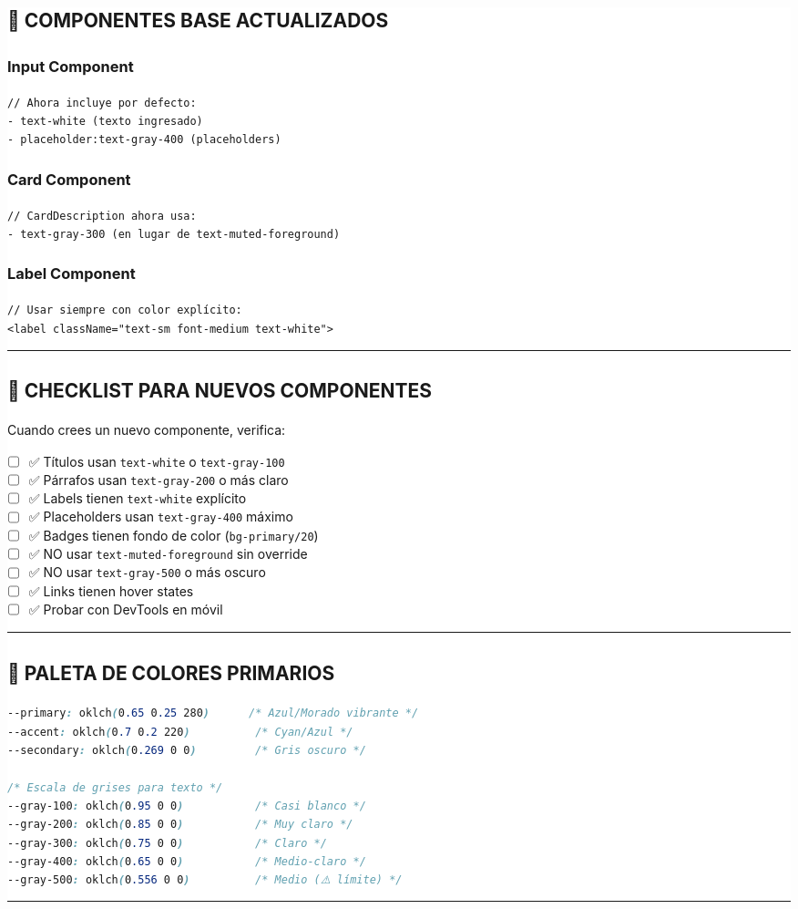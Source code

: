 
## 🔧 COMPONENTES BASE ACTUALIZADOS

### **Input Component**
```tsx
// Ahora incluye por defecto:
- text-white (texto ingresado)
- placeholder:text-gray-400 (placeholders)
```

### **Card Component**
```tsx
// CardDescription ahora usa:
- text-gray-300 (en lugar de text-muted-foreground)
```

### **Label Component**
```tsx
// Usar siempre con color explícito:
<label className="text-sm font-medium text-white">
```

---

## 📝 CHECKLIST PARA NUEVOS COMPONENTES

Cuando crees un nuevo componente, verifica:

- [ ] ✅ Títulos usan `text-white` o `text-gray-100`
- [ ] ✅ Párrafos usan `text-gray-200` o más claro
- [ ] ✅ Labels tienen `text-white` explícito
- [ ] ✅ Placeholders usan `text-gray-400` máximo
- [ ] ✅ Badges tienen fondo de color (`bg-primary/20`)
- [ ] ✅ NO usar `text-muted-foreground` sin override
- [ ] ✅ NO usar `text-gray-500` o más oscuro
- [ ] ✅ Links tienen hover states
- [ ] ✅ Probar con DevTools en móvil

---

## 🎨 PALETA DE COLORES PRIMARIOS

```css
--primary: oklch(0.65 0.25 280)      /* Azul/Morado vibrante */
--accent: oklch(0.7 0.2 220)          /* Cyan/Azul */
--secondary: oklch(0.269 0 0)         /* Gris oscuro */

/* Escala de grises para texto */
--gray-100: oklch(0.95 0 0)           /* Casi blanco */
--gray-200: oklch(0.85 0 0)           /* Muy claro */
--gray-300: oklch(0.75 0 0)           /* Claro */
--gray-400: oklch(0.65 0 0)           /* Medio-claro */
--gray-500: oklch(0.556 0 0)          /* Medio (⚠️ límite) */
```

---